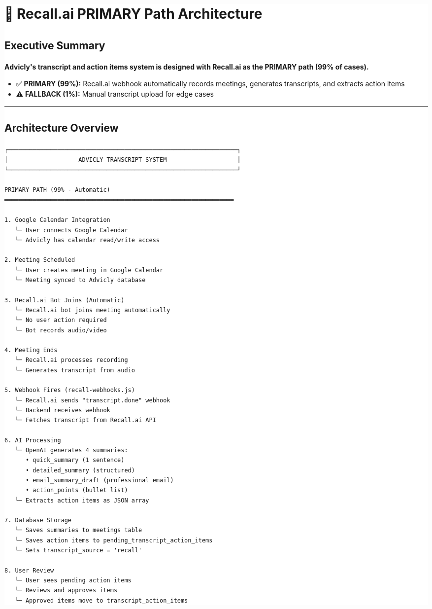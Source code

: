 # 🎯 Recall.ai PRIMARY Path Architecture

## Executive Summary

**Advicly's transcript and action items system is designed with Recall.ai as the PRIMARY path (99% of cases).**

- ✅ **PRIMARY (99%):** Recall.ai webhook automatically records meetings, generates transcripts, and extracts action items
- ⚠️ **FALLBACK (1%):** Manual transcript upload for edge cases

---

## Architecture Overview

```
┌─────────────────────────────────────────────────────────────────┐
│                    ADVICLY TRANSCRIPT SYSTEM                    │
└─────────────────────────────────────────────────────────────────┘

PRIMARY PATH (99% - Automatic)
═════════════════════════════════════════════════════════════════

1. Google Calendar Integration
   └─ User connects Google Calendar
   └─ Advicly has calendar read/write access

2. Meeting Scheduled
   └─ User creates meeting in Google Calendar
   └─ Meeting synced to Advicly database

3. Recall.ai Bot Joins (Automatic)
   └─ Recall.ai bot joins meeting automatically
   └─ No user action required
   └─ Bot records audio/video

4. Meeting Ends
   └─ Recall.ai processes recording
   └─ Generates transcript from audio

5. Webhook Fires (recall-webhooks.js)
   └─ Recall.ai sends "transcript.done" webhook
   └─ Backend receives webhook
   └─ Fetches transcript from Recall.ai API

6. AI Processing
   └─ OpenAI generates 4 summaries:
      • quick_summary (1 sentence)
      • detailed_summary (structured)
      • email_summary_draft (professional email)
      • action_points (bullet list)
   └─ Extracts action items as JSON array

7. Database Storage
   └─ Saves summaries to meetings table
   └─ Saves action items to pending_transcript_action_items
   └─ Sets transcript_source = 'recall'

8. User Review
   └─ User sees pending action items
   └─ Reviews and approves items
   └─ Approved items move to transcript_action_items
```